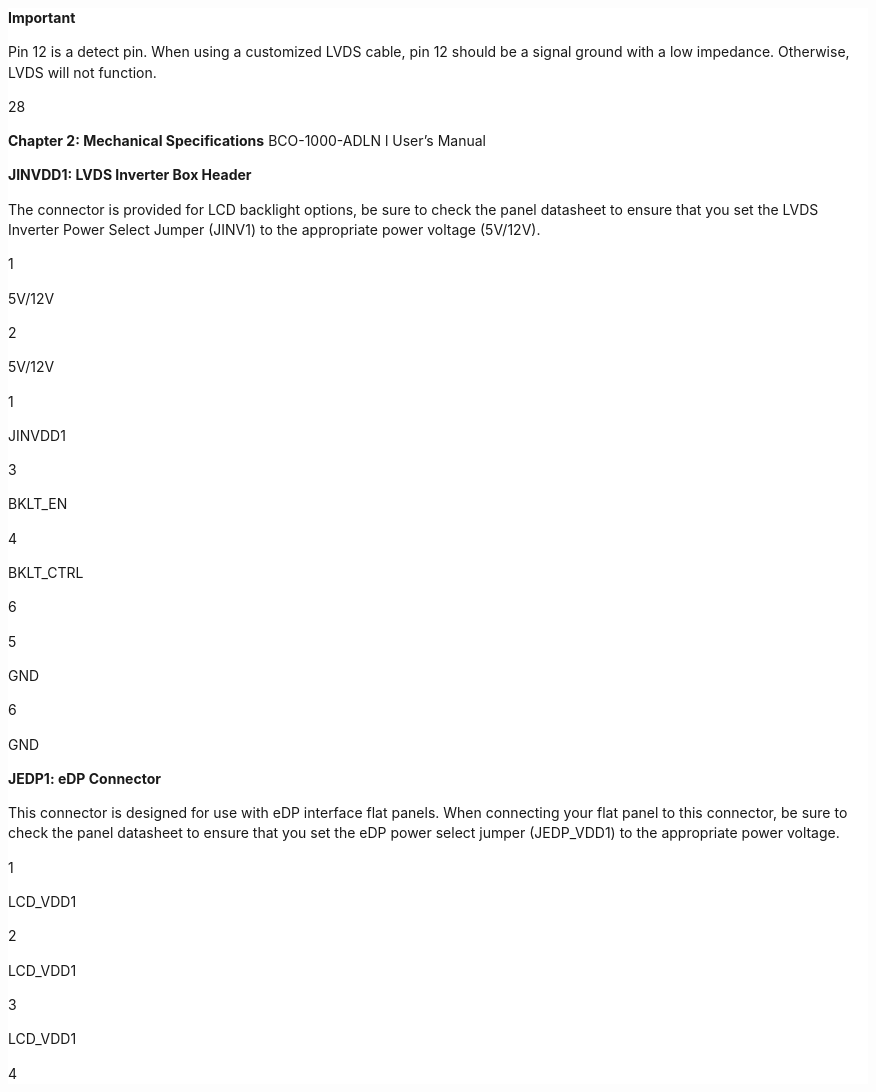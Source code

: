 **Important**

Pin 12 is a detect pin. When using a customized LVDS cable, pin 12 should be a signal ground with a low impedance. Otherwise, LVDS will not function.

28

**Chapter 2: Mechanical Specifications** BCO-1000-ADLN l User’s Manual

**JINVDD1: LVDS Inverter Box Header**

The connector is provided for LCD backlight options, be sure to check the panel datasheet to ensure that you set the LVDS Inverter Power Select Jumper \(JINV1\) to the appropriate power voltage \(5V/12V\).

1

5V/12V

2

5V/12V

1

JINVDD1

3

BKLT_EN

4

BKLT_CTRL

6

5

GND

6

GND

**JEDP1: eDP Connector**

This connector is designed for use with eDP interface flat panels. When connecting your flat panel to this connector, be sure to check the panel datasheet to ensure that you set the eDP power select jumper \(JEDP_VDD1\) to the appropriate power voltage.

1

LCD_VDD1

2

LCD_VDD1

3

LCD_VDD1

4
